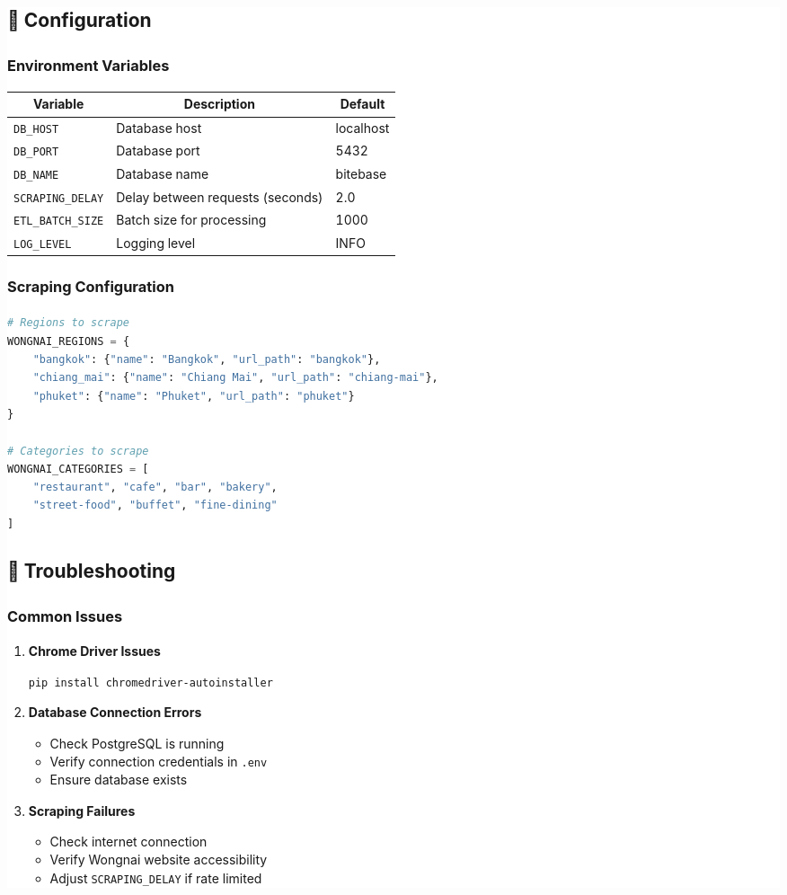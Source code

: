 ## 🔧 Configuration

### Environment Variables

| Variable | Description | Default |
|----------|-------------|---------|
| `DB_HOST` | Database host | localhost |
| `DB_PORT` | Database port | 5432 |
| `DB_NAME` | Database name | bitebase |
| `SCRAPING_DELAY` | Delay between requests (seconds) | 2.0 |
| `ETL_BATCH_SIZE` | Batch size for processing | 1000 |
| `LOG_LEVEL` | Logging level | INFO |

### Scraping Configuration

```python
# Regions to scrape
WONGNAI_REGIONS = {
    "bangkok": {"name": "Bangkok", "url_path": "bangkok"},
    "chiang_mai": {"name": "Chiang Mai", "url_path": "chiang-mai"},
    "phuket": {"name": "Phuket", "url_path": "phuket"}
}

# Categories to scrape
WONGNAI_CATEGORIES = [
    "restaurant", "cafe", "bar", "bakery", 
    "street-food", "buffet", "fine-dining"
]
```

## 🚨 Troubleshooting

### Common Issues

1. **Chrome Driver Issues**
   ```bash
   pip install chromedriver-autoinstaller
   ```

2. **Database Connection Errors**
   - Check PostgreSQL is running
   - Verify connection credentials in `.env`
   - Ensure database exists

3. **Scraping Failures**
   - Check internet connection
   - Verify Wongnai website accessibility
   - Adjust `SCRAPING_DELAY` if rate limited
